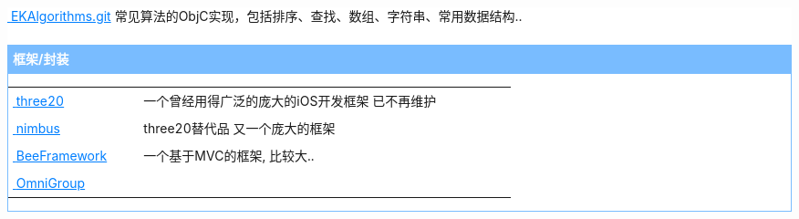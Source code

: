 </tr>
<tr><td style="padding:5px;line-height:20px;text-align:left;vertical-align:top;border-top-width:0px;"><a href="https://github.com/EvgenyKarkan/EKAlgorithms.git" target="_blank" style="color:#007fff;"><span class="Apple-converted-space">&nbsp;</span>EKAlgorithms.git</a></td>
<td style="padding:5px;line-height:20px;text-align:left;vertical-align:top;border-top-width:0px;">常见算法的ObjC实现，包括排序、查找、数组、字符串、常用数据结构..</td>
<td style="padding:5px;line-height:20px;text-align:left;vertical-align:top;border-top-width:0px;"><br />
</td>
<td style="padding:5px;line-height:20px;text-align:left;vertical-align:top;border-top-width:0px;"><br />
</td>
</tr>
</tbody>
</table>
</div>
</div>
</div>
<div class="list-box" style="border:1px solid #79bcff;"><div class="list-box-heading" style="font-weight:bold;background-color:#79bcff;"><a style="color:#ffffff;padding:5px;display:block;outline:0px;text-decoration:none;background-color:#79bcff;">框架/封装</a></div>
<div class="list-box-inner-wrap" style="position:relative;height:auto;overflow:hidden;display:block;"><div class="list-box-inner" style="border-top-width:1px;border-top-style:solid;border-top-color:#79bcff;"><table class="table table-hover ke-zeroborder" style="border-collapse:collapse;border-spacing:0px;width:1020px;"><colgroup><col width="26%" /><col width="60%" /><col width="7%" /><col width="7%" /></colgroup><thead></thead><tbody><tr><td style="padding:5px;line-height:20px;text-align:left;vertical-align:top;border-top-width:0px;"><a href="https://github.com/facebook/three20" target="_blank" style="color:#007fff;"><span class="Apple-converted-space">&nbsp;</span>three20</a></td>
<td style="padding:5px;line-height:20px;text-align:left;vertical-align:top;border-top-width:0px;">一个曾经用得广泛的庞大的iOS开发框架 已不再维护</td>
<td style="padding:5px;line-height:20px;text-align:left;vertical-align:top;border-top-width:0px;"><br />
</td>
<td style="padding:5px;line-height:20px;text-align:left;vertical-align:top;border-top-width:0px;"><br />
</td>
</tr>
<tr><td style="padding:5px;line-height:20px;text-align:left;vertical-align:top;border-top-width:0px;"><a href="https://github.com/jverkoey/nimbus" target="_blank" style="color:#007fff;"><span class="Apple-converted-space">&nbsp;</span>nimbus</a></td>
<td style="padding:5px;line-height:20px;text-align:left;vertical-align:top;border-top-width:0px;">three20替代品 又一个庞大的框架</td>
<td style="padding:5px;line-height:20px;text-align:left;vertical-align:top;border-top-width:0px;"><br />
</td>
<td style="padding:5px;line-height:20px;text-align:left;vertical-align:top;border-top-width:0px;"><br />
</td>
</tr>
<tr><td style="padding:5px;line-height:20px;text-align:left;vertical-align:top;border-top-width:0px;"><a href="https://github.com/gavinkwoe/BeeFramework" target="_blank" style="color:#007fff;"><span class="Apple-converted-space">&nbsp;</span>BeeFramework</a></td>
<td style="padding:5px;line-height:20px;text-align:left;vertical-align:top;border-top-width:0px;">一个基于MVC的框架, 比较大..</td>
<td style="padding:5px;line-height:20px;text-align:left;vertical-align:top;border-top-width:0px;"><br />
</td>
<td style="padding:5px;line-height:20px;text-align:left;vertical-align:top;border-top-width:0px;"><br />
</td>
</tr>
<tr><td style="padding:5px;line-height:20px;text-align:left;vertical-align:top;border-top-width:0px;"><a href="https://github.com/omnigroup/OmniGroup" target="_blank" style="color:#007fff;"><span class="Apple-converted-space">&nbsp;</span>OmniGroup</a></td>